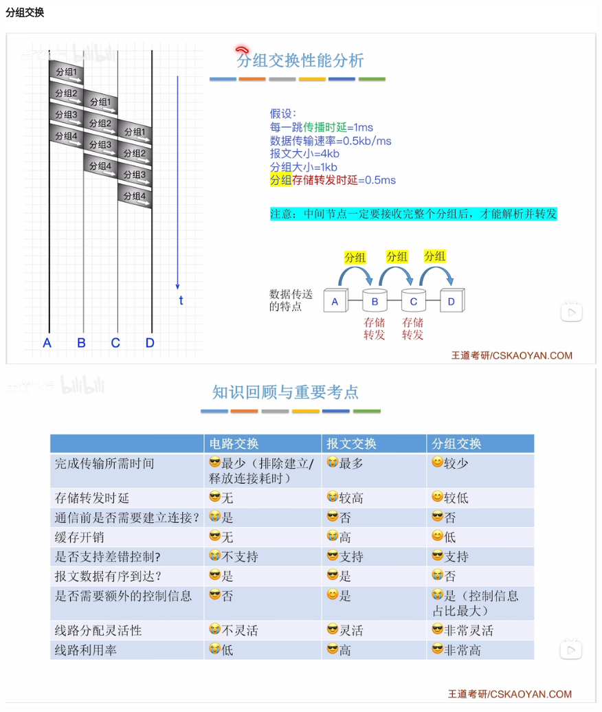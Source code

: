 #### 分组交换

![image-20250625155317575](pic/image-20250625155317575.png)![image-20250625155332849](pic/image-20250625155332849.png)
